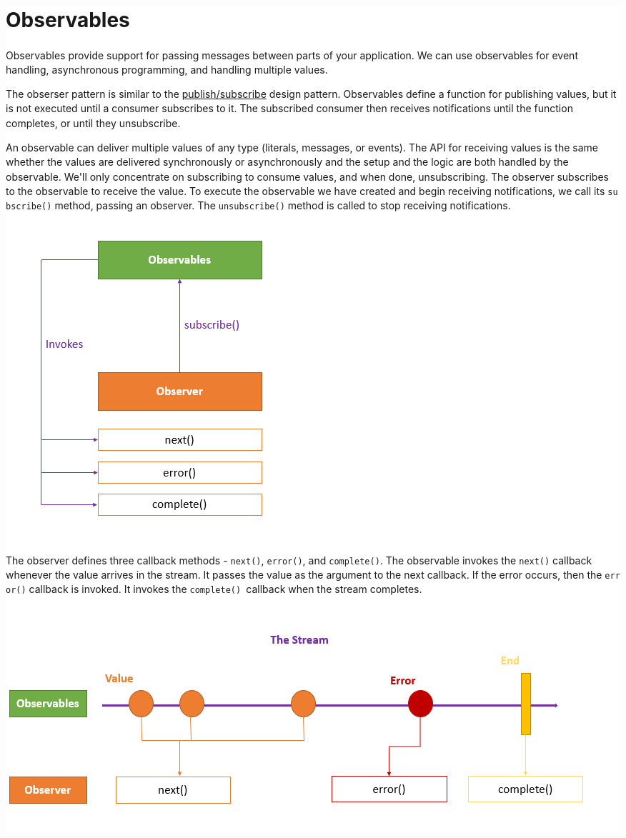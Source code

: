 # Observables

Observables provide support for passing messages between parts of your application. We can use observables for event handling, asynchronous programming, and handling multiple values.

The obserser pattern is similar to the [publish/subscribe](https://en.wikipedia.org/wiki/Publish%E2%80%93subscribe_pattern) design pattern. Observables define a function for publishing values, but it is not executed until a consumer subscribes to it. The subscribed consumer then receives notifications until the function completes, or until they unsubscribe.

An observable can deliver multiple values of any type (literals, messages, or events). The API for receiving values is the same whether the values are delivered synchronously or asynchronously and the setup and the logic are both handled by the observable. We'll only concentrate on subscribing to consume values, and when done, unsubscribing. The observer subscribes to the observable to receive the value. To execute the observable we have created and begin receiving notifications, we call its `subscribe()` method, passing an observer. The `unsubscribe()` method is called to stop receiving notifications.  

![](./images/Observable.png)

The observer defines three callback methods -  `next()`, `error()`, and `complete()`. The observable invokes the `next()` callback whenever the value arrives in the stream. It passes the value as the argument to the next callback. If the error occurs, then the `error()` callback is invoked. It invokes the `complete() `callback when the stream completes.

![](./images/observable-stream.PNG)
